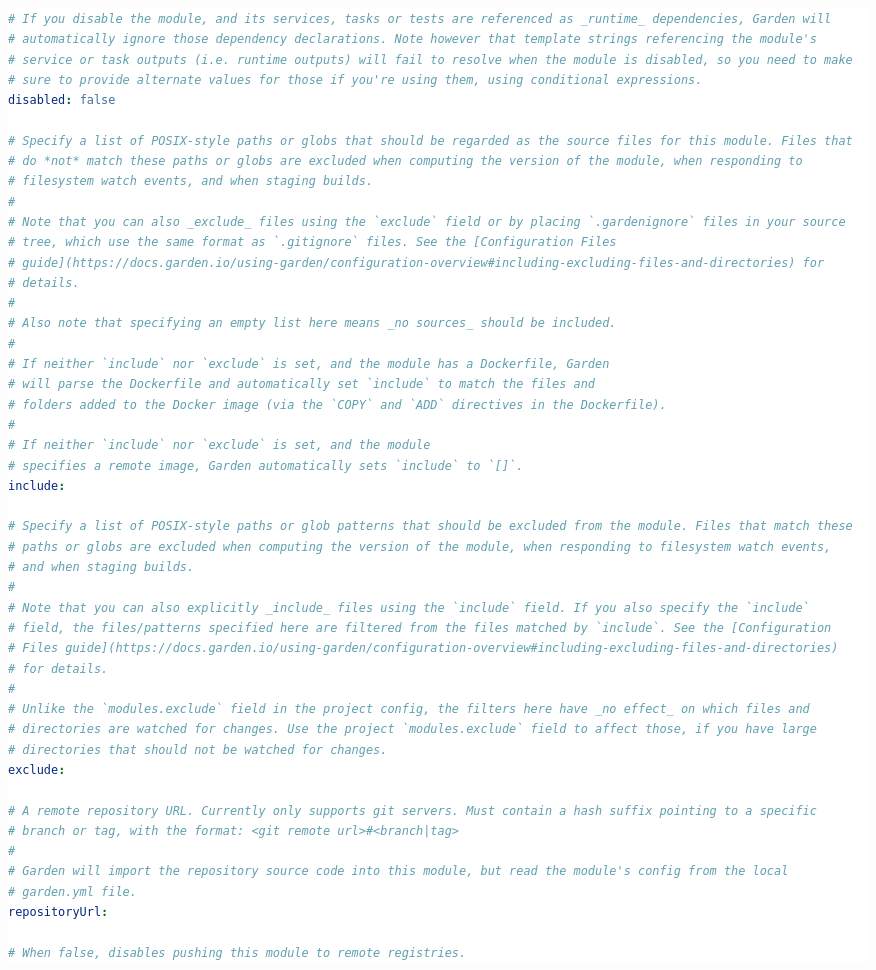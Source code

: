 ```yaml
# If you disable the module, and its services, tasks or tests are referenced as _runtime_ dependencies, Garden will
# automatically ignore those dependency declarations. Note however that template strings referencing the module's
# service or task outputs (i.e. runtime outputs) will fail to resolve when the module is disabled, so you need to make
# sure to provide alternate values for those if you're using them, using conditional expressions.
disabled: false

# Specify a list of POSIX-style paths or globs that should be regarded as the source files for this module. Files that
# do *not* match these paths or globs are excluded when computing the version of the module, when responding to
# filesystem watch events, and when staging builds.
#
# Note that you can also _exclude_ files using the `exclude` field or by placing `.gardenignore` files in your source
# tree, which use the same format as `.gitignore` files. See the [Configuration Files
# guide](https://docs.garden.io/using-garden/configuration-overview#including-excluding-files-and-directories) for
# details.
#
# Also note that specifying an empty list here means _no sources_ should be included.
#
# If neither `include` nor `exclude` is set, and the module has a Dockerfile, Garden
# will parse the Dockerfile and automatically set `include` to match the files and
# folders added to the Docker image (via the `COPY` and `ADD` directives in the Dockerfile).
#
# If neither `include` nor `exclude` is set, and the module
# specifies a remote image, Garden automatically sets `include` to `[]`.
include:

# Specify a list of POSIX-style paths or glob patterns that should be excluded from the module. Files that match these
# paths or globs are excluded when computing the version of the module, when responding to filesystem watch events,
# and when staging builds.
#
# Note that you can also explicitly _include_ files using the `include` field. If you also specify the `include`
# field, the files/patterns specified here are filtered from the files matched by `include`. See the [Configuration
# Files guide](https://docs.garden.io/using-garden/configuration-overview#including-excluding-files-and-directories)
# for details.
#
# Unlike the `modules.exclude` field in the project config, the filters here have _no effect_ on which files and
# directories are watched for changes. Use the project `modules.exclude` field to affect those, if you have large
# directories that should not be watched for changes.
exclude:

# A remote repository URL. Currently only supports git servers. Must contain a hash suffix pointing to a specific
# branch or tag, with the format: <git remote url>#<branch|tag>
#
# Garden will import the repository source code into this module, but read the module's config from the local
# garden.yml file.
repositoryUrl:

# When false, disables pushing this module to remote registries.
```